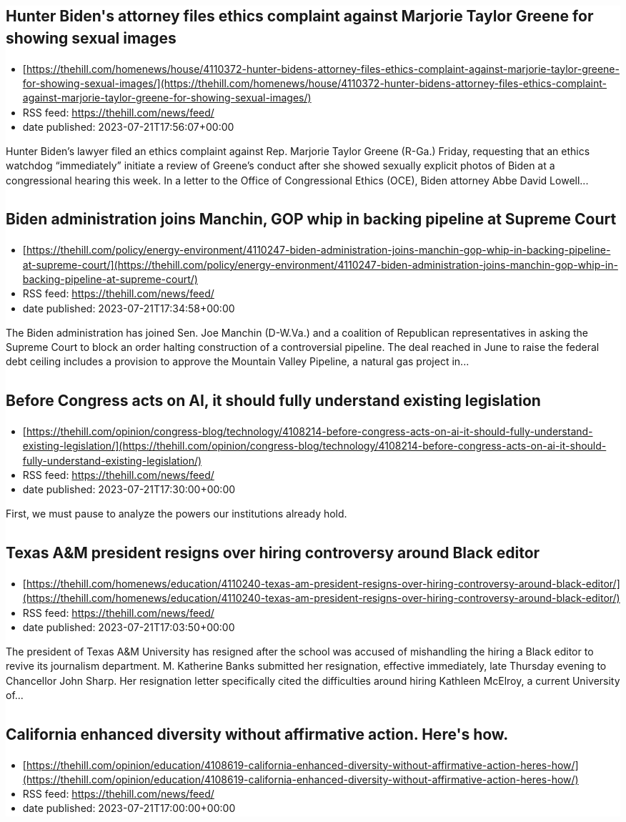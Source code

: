## Hunter Biden's attorney files ethics complaint against Marjorie Taylor Greene for showing sexual images
 - [https://thehill.com/homenews/house/4110372-hunter-bidens-attorney-files-ethics-complaint-against-marjorie-taylor-greene-for-showing-sexual-images/](https://thehill.com/homenews/house/4110372-hunter-bidens-attorney-files-ethics-complaint-against-marjorie-taylor-greene-for-showing-sexual-images/)
 - RSS feed: https://thehill.com/news/feed/
 - date published: 2023-07-21T17:56:07+00:00

Hunter Biden’s lawyer filed an ethics complaint against Rep. Marjorie Taylor Greene (R-Ga.) Friday, requesting that an ethics watchdog “immediately” initiate a review of Greene’s conduct after she showed sexually explicit photos of Biden at a congressional hearing this week. In a letter to the Office of Congressional Ethics (OCE), Biden attorney Abbe David Lowell...

## Biden administration joins Manchin, GOP whip in backing pipeline at Supreme Court
 - [https://thehill.com/policy/energy-environment/4110247-biden-administration-joins-manchin-gop-whip-in-backing-pipeline-at-supreme-court/](https://thehill.com/policy/energy-environment/4110247-biden-administration-joins-manchin-gop-whip-in-backing-pipeline-at-supreme-court/)
 - RSS feed: https://thehill.com/news/feed/
 - date published: 2023-07-21T17:34:58+00:00

The Biden administration has joined Sen. Joe Manchin (D-W.Va.) and a coalition of Republican representatives in asking the Supreme Court to block an order halting construction of a controversial pipeline. The deal reached in June to raise the federal debt ceiling includes a provision to approve the Mountain Valley Pipeline, a natural gas project in...

## Before Congress acts on AI, it should fully understand existing legislation
 - [https://thehill.com/opinion/congress-blog/technology/4108214-before-congress-acts-on-ai-it-should-fully-understand-existing-legislation/](https://thehill.com/opinion/congress-blog/technology/4108214-before-congress-acts-on-ai-it-should-fully-understand-existing-legislation/)
 - RSS feed: https://thehill.com/news/feed/
 - date published: 2023-07-21T17:30:00+00:00

First, we must pause to analyze the powers our institutions already hold.

## Texas A&M president resigns over hiring controversy around Black editor
 - [https://thehill.com/homenews/education/4110240-texas-am-president-resigns-over-hiring-controversy-around-black-editor/](https://thehill.com/homenews/education/4110240-texas-am-president-resigns-over-hiring-controversy-around-black-editor/)
 - RSS feed: https://thehill.com/news/feed/
 - date published: 2023-07-21T17:03:50+00:00

The president of Texas A&#38;M University has resigned after the school was accused of mishandling the hiring a Black editor to revive its journalism department.  M. Katherine Banks submitted her resignation, effective immediately, late Thursday evening to Chancellor John Sharp. Her resignation letter specifically cited the difficulties around hiring Kathleen McElroy, a current University of...

## California enhanced diversity without affirmative action. Here's how.
 - [https://thehill.com/opinion/education/4108619-california-enhanced-diversity-without-affirmative-action-heres-how/](https://thehill.com/opinion/education/4108619-california-enhanced-diversity-without-affirmative-action-heres-how/)
 - RSS feed: https://thehill.com/news/feed/
 - date published: 2023-07-21T17:00:00+00:00

